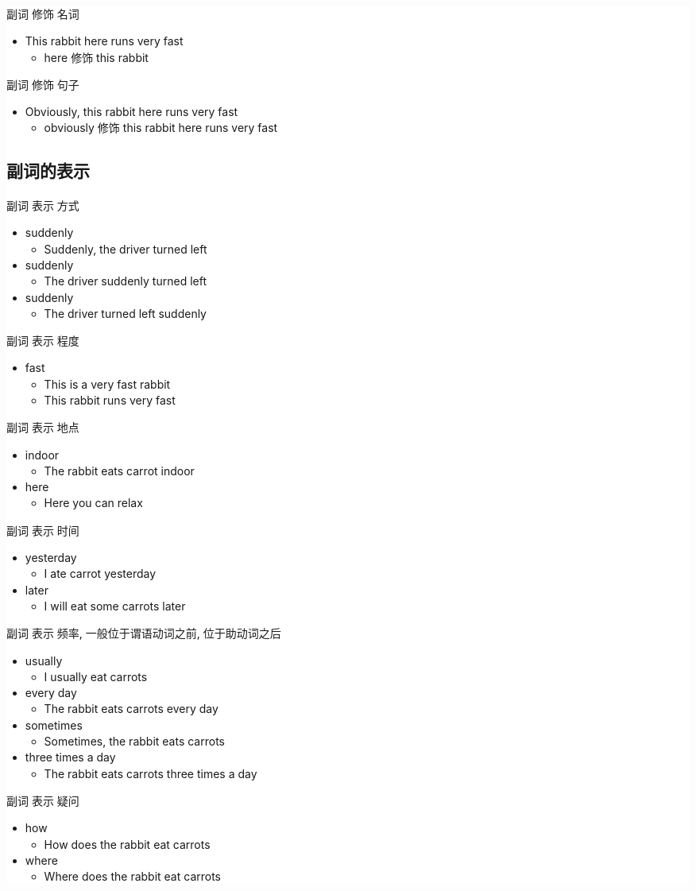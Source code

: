 副词 修饰 名词

- This rabbit here runs very fast
    - here 修饰 this rabbit

副词 修饰 句子

- Obviously, this rabbit here runs very fast
    - obviously 修饰 this rabbit here runs very fast

## 副词的表示

副词 表示 方式

- suddenly
    - Suddenly, the driver turned left
- suddenly
    - The driver suddenly turned left
- suddenly
    - The driver turned left suddenly

副词 表示 程度

- fast
    - This is a very fast rabbit
    - This rabbit runs very fast

副词 表示 地点

- indoor
    - The rabbit eats carrot indoor
- here
    - Here you can relax

副词 表示 时间

- yesterday
    - I ate carrot yesterday
- later
    - I will eat some carrots later

副词 表示 频率, 一般位于谓语动词之前, 位于助动词之后

- usually
    - I usually eat carrots
- every day
    - The rabbit eats carrots every day
- sometimes
    - Sometimes, the rabbit eats carrots
- three times a day
    - The rabbit eats carrots three times a day

副词 表示 疑问

- how
    - How does the rabbit eat carrots
- where
    - Where does the rabbit eat carrots
